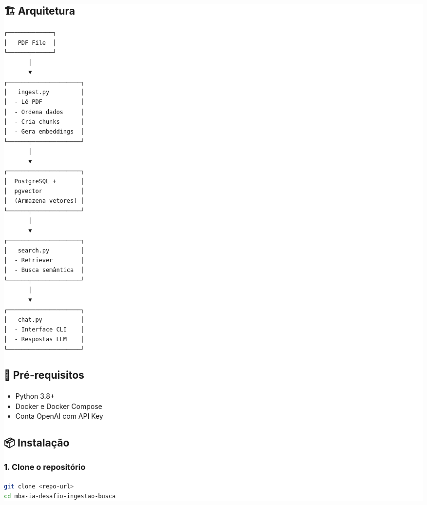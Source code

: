 ## 🏗️ Arquitetura

```
┌─────────────┐
│   PDF File  │
└──────┬──────┘
       │
       ▼
┌─────────────────────┐
│   ingest.py         │
│  - Lê PDF           │
│  - Ordena dados     │
│  - Cria chunks      │
│  - Gera embeddings  │
└──────┬──────────────┘
       │
       ▼
┌─────────────────────┐
│  PostgreSQL +       │
│  pgvector           │
│  (Armazena vetores) │
└──────┬──────────────┘
       │
       ▼
┌─────────────────────┐
│   search.py         │
│  - Retriever        │
│  - Busca semântica  │
└──────┬──────────────┘
       │
       ▼
┌─────────────────────┐
│   chat.py           │
│  - Interface CLI    │
│  - Respostas LLM    │
└─────────────────────┘
```

## 🔧 Pré-requisitos

- Python 3.8+
- Docker e Docker Compose
- Conta OpenAI com API Key

## 📦 Instalação

### 1. Clone o repositório
```bash
git clone <repo-url>
cd mba-ia-desafio-ingestao-busca
```
